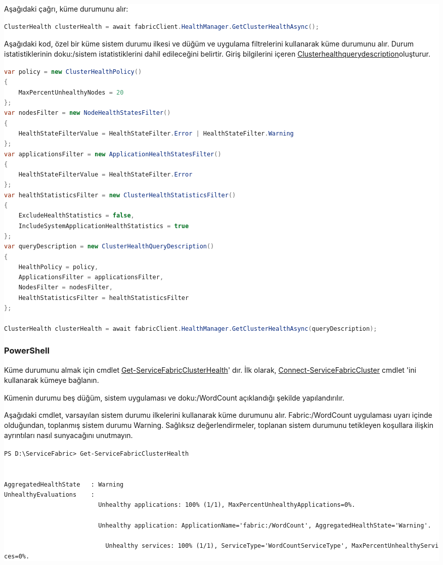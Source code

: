 Aşağıdaki çağrı, küme durumunu alır:

```csharp
ClusterHealth clusterHealth = await fabricClient.HealthManager.GetClusterHealthAsync();
```

Aşağıdaki kod, özel bir küme sistem durumu ilkesi ve düğüm ve uygulama filtrelerini kullanarak küme durumunu alır. Durum istatistiklerinin doku:/sistem istatistiklerini dahil edileceğini belirtir. Giriş bilgilerini içeren [Clusterhealthquerydescription](https://docs.microsoft.com/dotnet/api/system.fabric.description.clusterhealthquerydescription)oluşturur.

```csharp
var policy = new ClusterHealthPolicy()
{
    MaxPercentUnhealthyNodes = 20
};
var nodesFilter = new NodeHealthStatesFilter()
{
    HealthStateFilterValue = HealthStateFilter.Error | HealthStateFilter.Warning
};
var applicationsFilter = new ApplicationHealthStatesFilter()
{
    HealthStateFilterValue = HealthStateFilter.Error
};
var healthStatisticsFilter = new ClusterHealthStatisticsFilter()
{
    ExcludeHealthStatistics = false,
    IncludeSystemApplicationHealthStatistics = true
};
var queryDescription = new ClusterHealthQueryDescription()
{
    HealthPolicy = policy,
    ApplicationsFilter = applicationsFilter,
    NodesFilter = nodesFilter,
    HealthStatisticsFilter = healthStatisticsFilter
};

ClusterHealth clusterHealth = await fabricClient.HealthManager.GetClusterHealthAsync(queryDescription);
```

### <a name="powershell"></a>PowerShell
Küme durumunu almak için cmdlet [Get-ServiceFabricClusterHealth](https://docs.microsoft.com/powershell/module/servicefabric/get-servicefabricclusterhealth)' dır. İlk olarak, [Connect-ServiceFabricCluster](/powershell/module/servicefabric/connect-servicefabriccluster?view=azureservicefabricps) cmdlet 'ini kullanarak kümeye bağlanın.

Kümenin durumu beş düğüm, sistem uygulaması ve doku:/WordCount açıklandığı şekilde yapılandırılır.

Aşağıdaki cmdlet, varsayılan sistem durumu ilkelerini kullanarak küme durumunu alır. Fabric:/WordCount uygulaması uyarı içinde olduğundan, toplanmış sistem durumu Warning. Sağlıksız değerlendirmeler, toplanan sistem durumunu tetikleyen koşullara ilişkin ayrıntıları nasıl sunyacağını unutmayın.

```xml
PS D:\ServiceFabric> Get-ServiceFabricClusterHealth


AggregatedHealthState   : Warning
UnhealthyEvaluations    : 
                          Unhealthy applications: 100% (1/1), MaxPercentUnhealthyApplications=0%.

                          Unhealthy application: ApplicationName='fabric:/WordCount', AggregatedHealthState='Warning'.

                            Unhealthy services: 100% (1/1), ServiceType='WordCountServiceType', MaxPercentUnhealthyServices=0%.

```